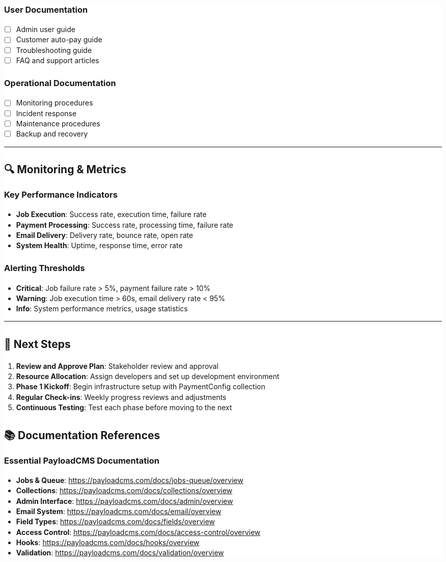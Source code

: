 ### **User Documentation**
- [ ] Admin user guide
- [ ] Customer auto-pay guide
- [ ] Troubleshooting guide
- [ ] FAQ and support articles

### **Operational Documentation**
- [ ] Monitoring procedures
- [ ] Incident response
- [ ] Maintenance procedures
- [ ] Backup and recovery

---

## **🔍 Monitoring & Metrics**

### **Key Performance Indicators**
- **Job Execution**: Success rate, execution time, failure rate
- **Payment Processing**: Success rate, processing time, failure rate
- **Email Delivery**: Delivery rate, bounce rate, open rate
- **System Health**: Uptime, response time, error rate

### **Alerting Thresholds**
- **Critical**: Job failure rate > 5%, payment failure rate > 10%
- **Warning**: Job execution time > 60s, email delivery rate < 95%
- **Info**: System performance metrics, usage statistics

---

## **🚀 Next Steps**

1. **Review and Approve Plan**: Stakeholder review and approval
2. **Resource Allocation**: Assign developers and set up development environment
3. **Phase 1 Kickoff**: Begin infrastructure setup with PaymentConfig collection
4. **Regular Check-ins**: Weekly progress reviews and adjustments
5. **Continuous Testing**: Test each phase before moving to the next

## **📚 Documentation References**

### **Essential PayloadCMS Documentation**
- **Jobs & Queue**: https://payloadcms.com/docs/jobs-queue/overview
- **Collections**: https://payloadcms.com/docs/collections/overview
- **Admin Interface**: https://payloadcms.com/docs/admin/overview
- **Email System**: https://payloadcms.com/docs/email/overview
- **Field Types**: https://payloadcms.com/docs/fields/overview
- **Access Control**: https://payloadcms.com/docs/access-control/overview
- **Hooks**: https://payloadcms.com/docs/hooks/overview
- **Validation**: https://payloadcms.com/docs/validation/overview
